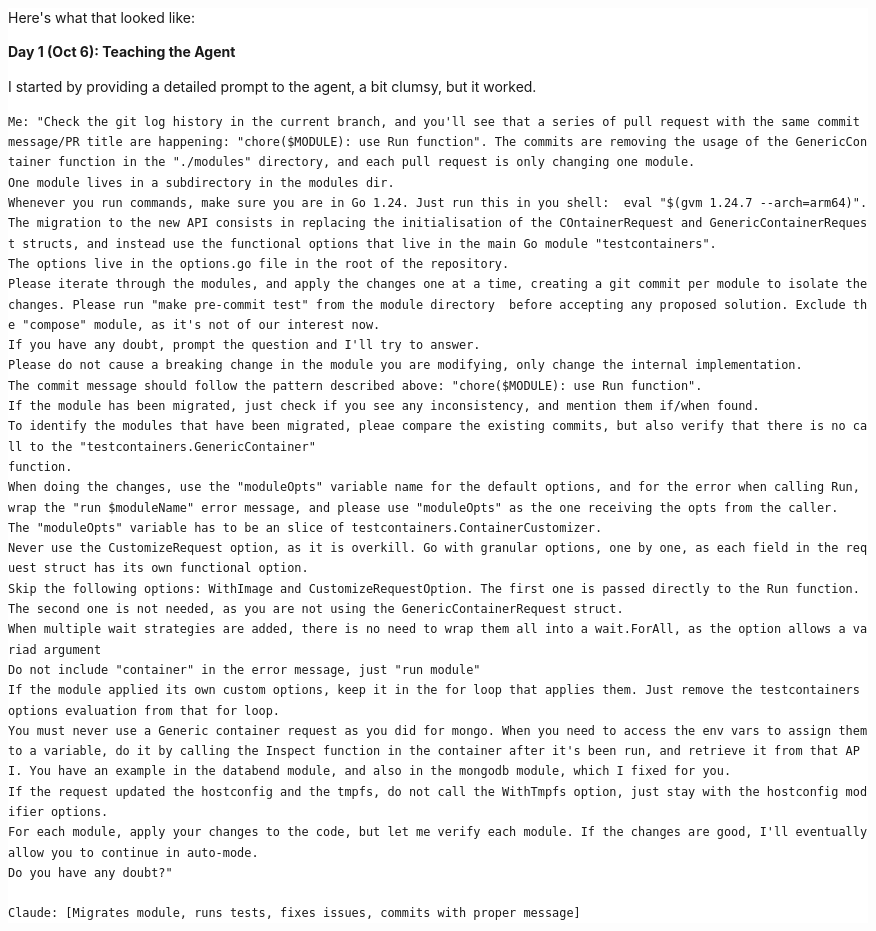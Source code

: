Here's what that looked like:

**Day 1 (Oct 6): Teaching the Agent**

I started by providing a detailed prompt to the agent, a bit clumsy, but it worked.

```
Me: "Check the git log history in the current branch, and you'll see that a series of pull request with the same commit message/PR title are happening: "chore($MODULE): use Run function". The commits are removing the usage of the GenericContainer function in the "./modules" directory, and each pull request is only changing one module.
One module lives in a subdirectory in the modules dir.
Whenever you run commands, make sure you are in Go 1.24. Just run this in you shell:  eval "$(gvm 1.24.7 --arch=arm64)". 
The migration to the new API consists in replacing the initialisation of the COntainerRequest and GenericContainerRequest structs, and instead use the functional options that live in the main Go module "testcontainers".
The options live in the options.go file in the root of the repository.
Please iterate through the modules, and apply the changes one at a time, creating a git commit per module to isolate the changes. Please run "make pre-commit test" from the module directory  before accepting any proposed solution. Exclude the "compose" module, as it's not of our interest now.
If you have any doubt, prompt the question and I'll try to answer.
Please do not cause a breaking change in the module you are modifying, only change the internal implementation.
The commit message should follow the pattern described above: "chore($MODULE): use Run function".
If the module has been migrated, just check if you see any inconsistency, and mention them if/when found.
To identify the modules that have been migrated, pleae compare the existing commits, but also verify that there is no call to the "testcontainers.GenericContainer"
function.
When doing the changes, use the "moduleOpts" variable name for the default options, and for the error when calling Run, wrap the "run $moduleName" error message, and please use "moduleOpts" as the one receiving the opts from the caller.
The "moduleOpts" variable has to be an slice of testcontainers.ContainerCustomizer.
Never use the CustomizeRequest option, as it is overkill. Go with granular options, one by one, as each field in the request struct has its own functional option.
Skip the following options: WithImage and CustomizeRequestOption. The first one is passed directly to the Run function. The second one is not needed, as you are not using the GenericContainerRequest struct.
When multiple wait strategies are added, there is no need to wrap them all into a wait.ForAll, as the option allows a variad argument 
Do not include "container" in the error message, just "run module"
If the module applied its own custom options, keep it in the for loop that applies them. Just remove the testcontainers options evaluation from that for loop.
You must never use a Generic container request as you did for mongo. When you need to access the env vars to assign them to a variable, do it by calling the Inspect function in the container after it's been run, and retrieve it from that API. You have an example in the databend module, and also in the mongodb module, which I fixed for you.
If the request updated the hostconfig and the tmpfs, do not call the WithTmpfs option, just stay with the hostconfig modifier options.
For each module, apply your changes to the code, but let me verify each module. If the changes are good, I'll eventually allow you to continue in auto-mode.
Do you have any doubt?"

Claude: [Migrates module, runs tests, fixes issues, commits with proper message]
```
